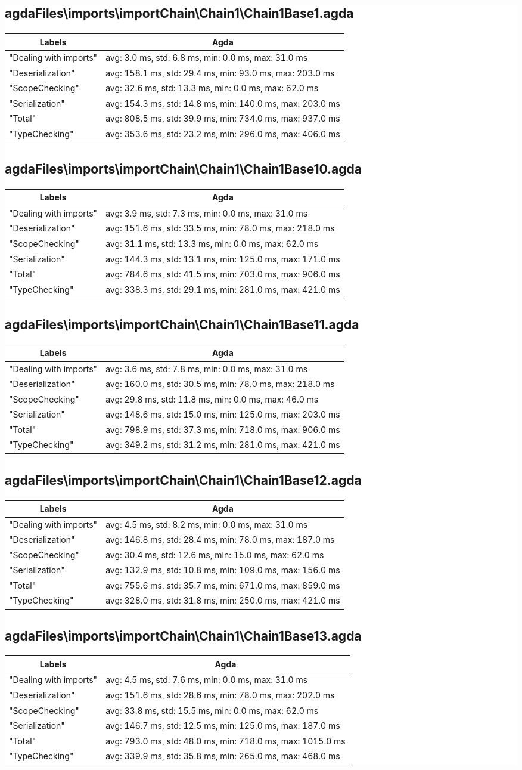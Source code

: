 # 
## agdaFiles\imports\importChain\Chain1\Chain1Base1.agda

Labels|Agda
---|---
"Dealing with imports"|avg: 3.0 ms, std: 6.8 ms, min: 0.0 ms, max: 31.0 ms
"Deserialization"|avg: 158.1 ms, std: 29.4 ms, min: 93.0 ms, max: 203.0 ms
"ScopeChecking"|avg: 32.6 ms, std: 13.3 ms, min: 0.0 ms, max: 62.0 ms
"Serialization"|avg: 154.3 ms, std: 14.8 ms, min: 140.0 ms, max: 203.0 ms
"Total"|avg: 808.5 ms, std: 39.9 ms, min: 734.0 ms, max: 937.0 ms
"TypeChecking"|avg: 353.6 ms, std: 23.2 ms, min: 296.0 ms, max: 406.0 ms

## agdaFiles\imports\importChain\Chain1\Chain1Base10.agda

Labels|Agda
---|---
"Dealing with imports"|avg: 3.9 ms, std: 7.3 ms, min: 0.0 ms, max: 31.0 ms
"Deserialization"|avg: 151.6 ms, std: 33.5 ms, min: 78.0 ms, max: 218.0 ms
"ScopeChecking"|avg: 31.1 ms, std: 13.3 ms, min: 0.0 ms, max: 62.0 ms
"Serialization"|avg: 144.3 ms, std: 13.1 ms, min: 125.0 ms, max: 171.0 ms
"Total"|avg: 784.6 ms, std: 41.5 ms, min: 703.0 ms, max: 906.0 ms
"TypeChecking"|avg: 338.3 ms, std: 29.1 ms, min: 281.0 ms, max: 421.0 ms

## agdaFiles\imports\importChain\Chain1\Chain1Base11.agda

Labels|Agda
---|---
"Dealing with imports"|avg: 3.6 ms, std: 7.8 ms, min: 0.0 ms, max: 31.0 ms
"Deserialization"|avg: 160.0 ms, std: 30.5 ms, min: 78.0 ms, max: 218.0 ms
"ScopeChecking"|avg: 29.8 ms, std: 11.8 ms, min: 0.0 ms, max: 46.0 ms
"Serialization"|avg: 148.6 ms, std: 15.0 ms, min: 125.0 ms, max: 203.0 ms
"Total"|avg: 798.9 ms, std: 37.3 ms, min: 718.0 ms, max: 906.0 ms
"TypeChecking"|avg: 349.2 ms, std: 31.2 ms, min: 281.0 ms, max: 421.0 ms

## agdaFiles\imports\importChain\Chain1\Chain1Base12.agda

Labels|Agda
---|---
"Dealing with imports"|avg: 4.5 ms, std: 8.2 ms, min: 0.0 ms, max: 31.0 ms
"Deserialization"|avg: 146.8 ms, std: 28.4 ms, min: 78.0 ms, max: 187.0 ms
"ScopeChecking"|avg: 30.4 ms, std: 12.6 ms, min: 15.0 ms, max: 62.0 ms
"Serialization"|avg: 132.9 ms, std: 10.8 ms, min: 109.0 ms, max: 156.0 ms
"Total"|avg: 755.6 ms, std: 35.7 ms, min: 671.0 ms, max: 859.0 ms
"TypeChecking"|avg: 328.0 ms, std: 31.8 ms, min: 250.0 ms, max: 421.0 ms

## agdaFiles\imports\importChain\Chain1\Chain1Base13.agda

Labels|Agda
---|---
"Dealing with imports"|avg: 4.5 ms, std: 7.6 ms, min: 0.0 ms, max: 31.0 ms
"Deserialization"|avg: 151.6 ms, std: 28.6 ms, min: 78.0 ms, max: 202.0 ms
"ScopeChecking"|avg: 33.8 ms, std: 15.5 ms, min: 0.0 ms, max: 62.0 ms
"Serialization"|avg: 146.7 ms, std: 12.5 ms, min: 125.0 ms, max: 187.0 ms
"Total"|avg: 793.0 ms, std: 48.0 ms, min: 718.0 ms, max: 1015.0 ms
"TypeChecking"|avg: 339.9 ms, std: 35.8 ms, min: 265.0 ms, max: 468.0 ms
